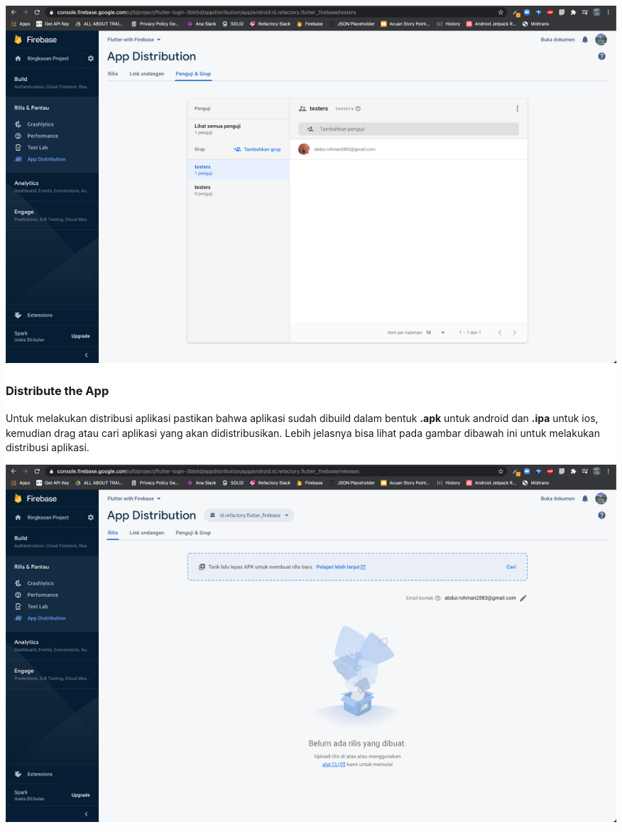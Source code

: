 ![Images](screenshots/03.png)

### __Distribute the App__

Untuk melakukan distribusi aplikasi pastikan bahwa aplikasi sudah dibuild dalam bentuk __.apk__ untuk android dan __.ipa__ untuk ios, kemudian drag atau cari aplikasi yang akan didistribusikan. Lebih jelasnya bisa lihat pada gambar dibawah ini untuk melakukan distribusi aplikasi.

![Images](screenshots/04.png)